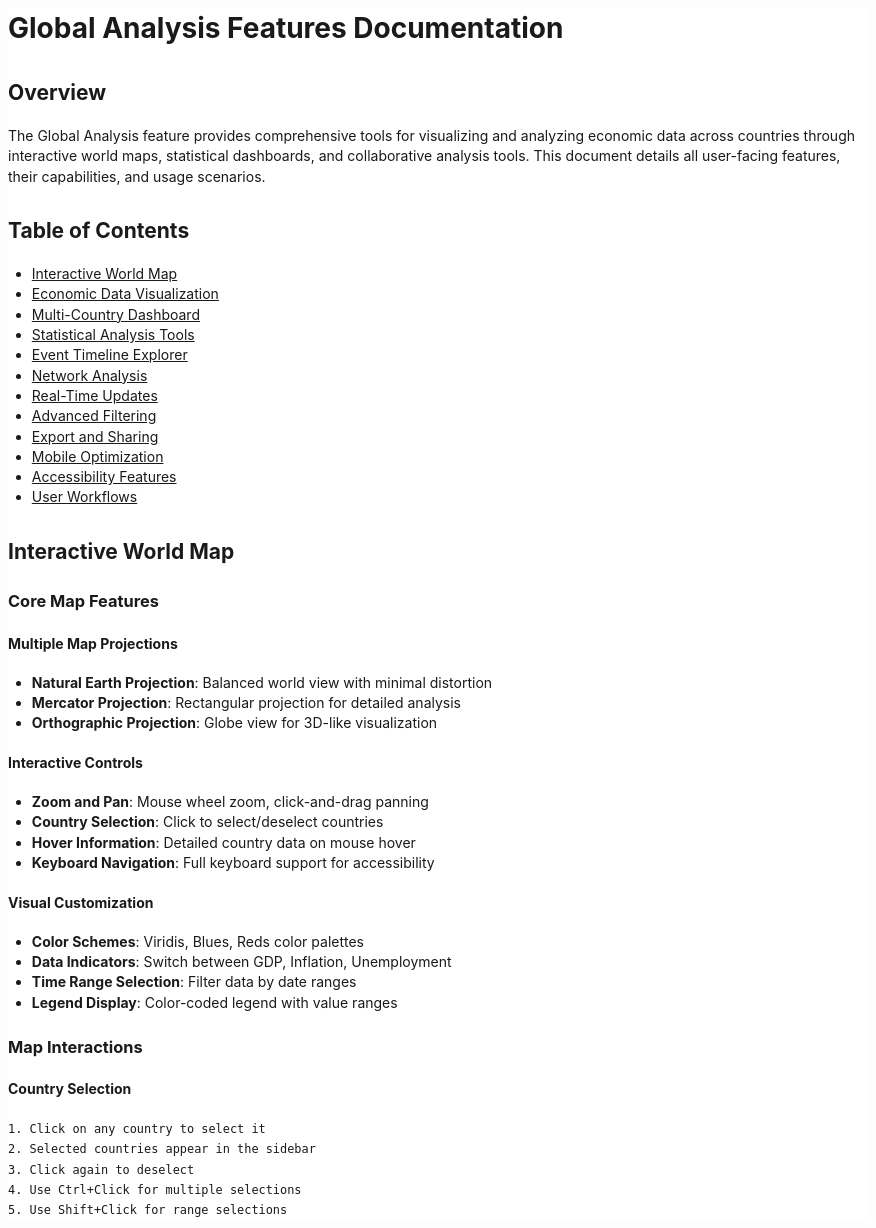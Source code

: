 # Global Analysis Features Documentation

## Overview

The Global Analysis feature provides comprehensive tools for visualizing and analyzing economic data across countries through interactive world maps, statistical dashboards, and collaborative analysis tools. This document details all user-facing features, their capabilities, and usage scenarios.

## Table of Contents

- [Interactive World Map](#interactive-world-map)
- [Economic Data Visualization](#economic-data-visualization)
- [Multi-Country Dashboard](#multi-country-dashboard)
- [Statistical Analysis Tools](#statistical-analysis-tools)
- [Event Timeline Explorer](#event-timeline-explorer)
- [Network Analysis](#network-analysis)
- [Real-Time Updates](#real-time-updates)
- [Advanced Filtering](#advanced-filtering)
- [Export and Sharing](#export-and-sharing)
- [Mobile Optimization](#mobile-optimization)
- [Accessibility Features](#accessibility-features)
- [User Workflows](#user-workflows)

## Interactive World Map

### Core Map Features

#### Multiple Map Projections
- **Natural Earth Projection**: Balanced world view with minimal distortion
- **Mercator Projection**: Rectangular projection for detailed analysis
- **Orthographic Projection**: Globe view for 3D-like visualization

#### Interactive Controls
- **Zoom and Pan**: Mouse wheel zoom, click-and-drag panning
- **Country Selection**: Click to select/deselect countries
- **Hover Information**: Detailed country data on mouse hover
- **Keyboard Navigation**: Full keyboard support for accessibility

#### Visual Customization
- **Color Schemes**: Viridis, Blues, Reds color palettes
- **Data Indicators**: Switch between GDP, Inflation, Unemployment
- **Time Range Selection**: Filter data by date ranges
- **Legend Display**: Color-coded legend with value ranges

### Map Interactions

#### Country Selection
```
1. Click on any country to select it
2. Selected countries appear in the sidebar
3. Click again to deselect
4. Use Ctrl+Click for multiple selections
5. Use Shift+Click for range selections
```
